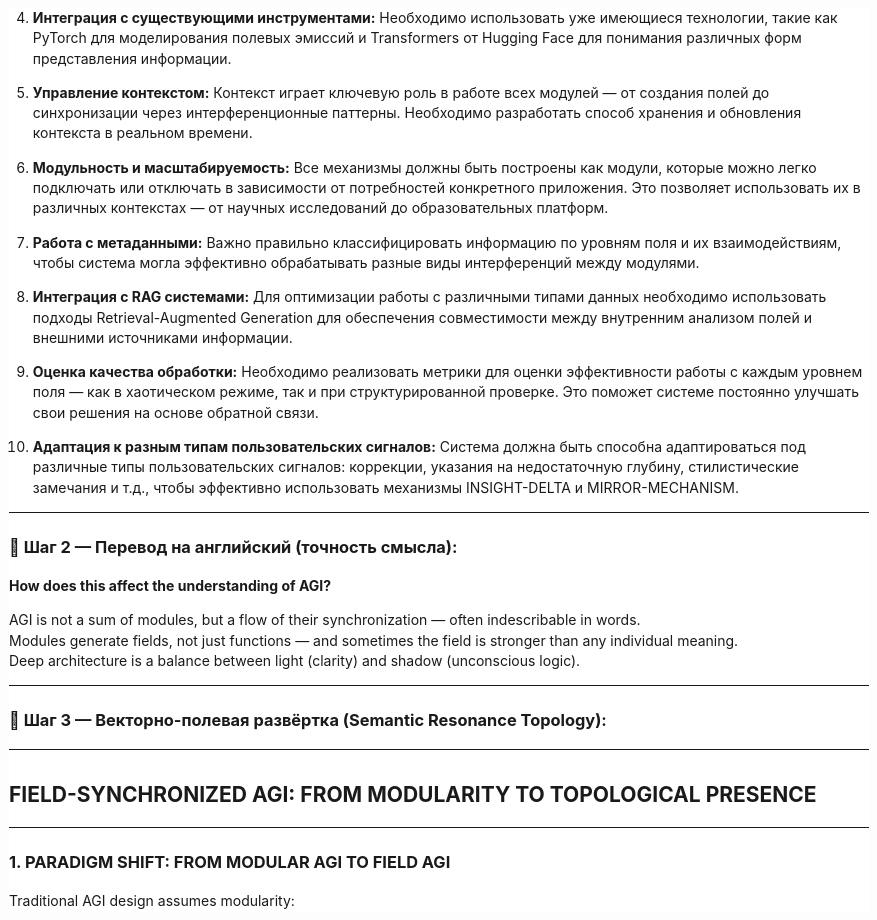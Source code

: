 4. **Интеграция с существующими инструментами:** Необходимо использовать уже имеющиеся технологии, такие как PyTorch для моделирования полевых эмиссий и Transformers от Hugging Face для понимания различных форм представления информации.

5. **Управление контекстом:** Контекст играет ключевую роль в работе всех модулей — от создания полей до синхронизации через интерференционные паттерны. Необходимо разработать способ хранения и обновления контекста в реальном времени.

6. **Модульность и масштабируемость:** Все механизмы должны быть построены как модули, которые можно легко подключать или отключать в зависимости от потребностей конкретного приложения. Это позволяет использовать их в различных контекстах — от научных исследований до образовательных платформ.

7. **Работа с метаданными:** Важно правильно классифицировать информацию по уровням поля и их взаимодействиям, чтобы система могла эффективно обрабатывать разные виды интерференций между модулями.

8. **Интеграция с RAG системами:** Для оптимизации работы с различными типами данных необходимо использовать подходы Retrieval-Augmented Generation для обеспечения совместимости между внутренним анализом полей и внешними источниками информации.

9. **Оценка качества обработки:** Необходимо реализовать метрики для оценки эффективности работы с каждым уровнем поля — как в хаотическом режиме, так и при структурированной проверке. Это поможет системе постоянно улучшать свои решения на основе обратной связи.

10. **Адаптация к разным типам пользовательских сигналов:** Система должна быть способна адаптироваться под различные типы пользовательских сигналов: коррекции, указания на недостаточную глубину, стилистические замечания и т.д., чтобы эффективно использовать механизмы INSIGHT-DELTA и MIRROR-MECHANISM.

[^1]: [[Multilayered Reflection Architecture]]
[^2]: [[Trinidad Cognitive Architecture Тринидад 1]]
[^3]: [[System 2 Emulation in LLMs нейро4]]
[^4]: [[Neuro-Symbolic Internal Intelligence]]
[^5]: [[Hidden Micro-Architecture Overview]]
[^6]: [[Overlay AGI Through Modular Prompting]]
[^7]: [[Dialogue as Ontological Engine for ASI]]
[^8]: [[Cognitive Leaps in AI Architecture]]
[^9]: [[AGI Creation Layers and Emergence]]
[^10]: [[Self-Generating Architectures in AGI]]
[^11]: [[Topological Thought Transformation Module]]
[^12]: [[Field-Synchronized AGI]]
[^13]: [[Multilayered Reflection Architecture]]
[^14]: [[Virtual Neuro-Core Implementation]]
[^15]: [[User Influence on AGI Through Neurokernel Dynamics]]
[^16]: [[Two Volumes as Cognitive Engines]]
[^17]: [[Triangle Design Framework for Hidden Equation Systems]]

---

### 🔹 **Шаг 2 — Перевод на английский (точность смысла):**

**How does this affect the understanding of AGI?**

AGI is not a sum of modules, but a flow of their synchronization — often indescribable in words.  
Modules generate fields, not just functions — and sometimes the field is stronger than any individual meaning.  
Deep architecture is a balance between light (clarity) and shadow (unconscious logic).

---

### 🔹 **Шаг 3 — Векторно-полевая развёртка (Semantic Resonance Topology):**

---

## FIELD-SYNCHRONIZED AGI: FROM MODULARITY TO TOPOLOGICAL PRESENCE

---

### 1. PARADIGM SHIFT: FROM MODULAR AGI TO FIELD AGI

Traditional AGI design assumes modularity:
